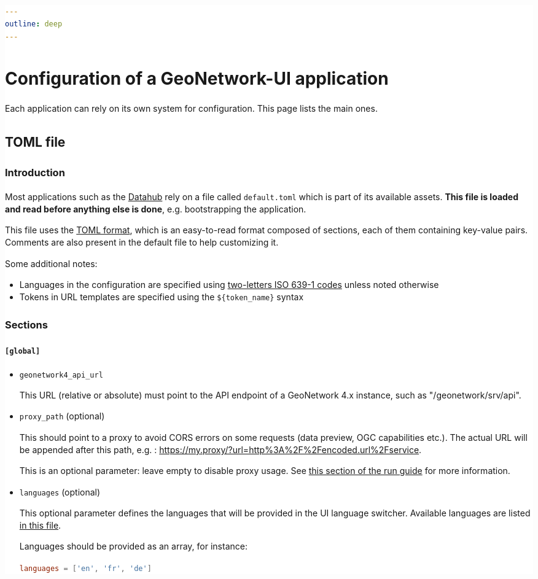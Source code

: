 ```yaml
---
outline: deep
---
```


# Configuration of a GeoNetwork-UI application

Each application can rely on its own system for configuration. This page lists the main ones.

## TOML file

### Introduction

Most applications such as the [Datahub](../apps/datahub.md) rely on a file called `default.toml` which is part of its available assets. **This file is loaded and read before anything else is done**, e.g. bootstrapping the application.

This file uses the [TOML format](https://toml.io/en/), which is an easy-to-read format composed of sections, each of them containing key-value pairs. Comments are also present in the default file to help customizing it.

Some additional notes:

- Languages in the configuration are specified using [two-letters ISO 639-1 codes](https://en.wikipedia.org/wiki/List_of_ISO_639-1_codes) unless noted otherwise
- Tokens in URL templates are specified using the `${token_name}` syntax

### Sections

#### `[global]`

- `geonetwork4_api_url`

  This URL (relative or absolute) must point to the API endpoint of a GeoNetwork 4.x instance, such as "/geonetwork/srv/api".

- `proxy_path` (optional)

  This should point to a proxy to avoid CORS errors on some requests (data preview, OGC capabilities etc.). The actual URL will be appended after this path, e.g. : https://my.proxy/?url=http%3A%2F%2Fencoded.url%2Fservice.

  This is an optional parameter: leave empty to disable proxy usage. See [this section of the run guide](./run#proxy) for more information.

- `languages` (optional)

  This optional parameter defines the languages that will be provided in the UI language switcher. Available languages are listed [in this file](https://github.com/geonetwork/geonetwork-ui/blob/1533e02e24258814ef19f21e991a45e01fd06f36/libs/util/i18n/src/lib/i18n.constants.ts#L25).

  Languages should be provided as an array, for instance:

  ```toml
  languages = ['en', 'fr', 'de']
  ```
